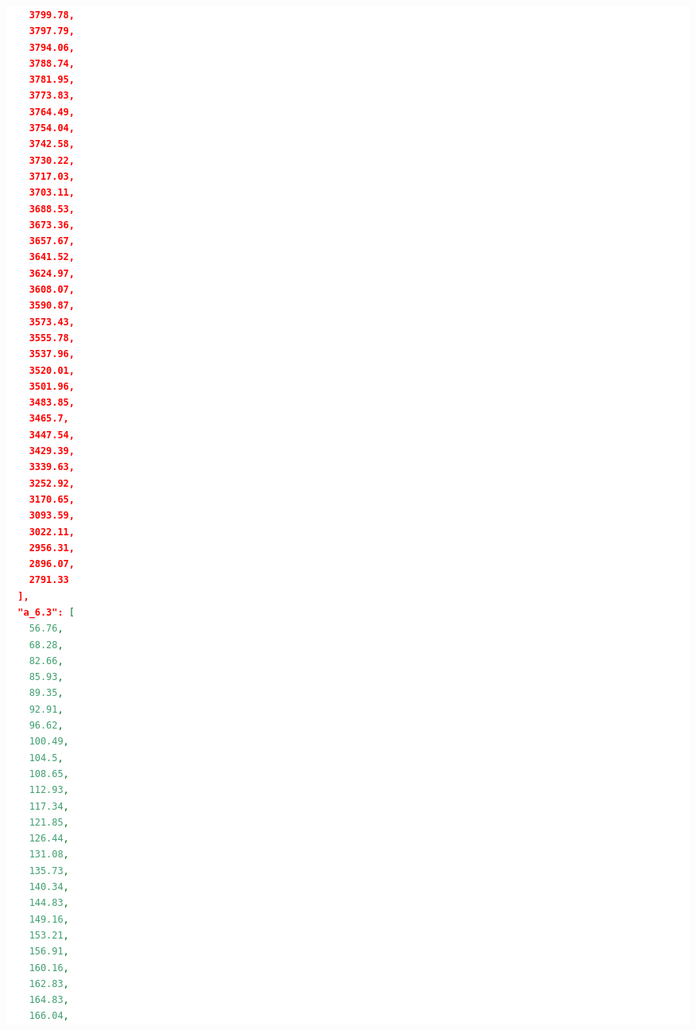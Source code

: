 ```json
    3799.78,
    3797.79,
    3794.06,
    3788.74,
    3781.95,
    3773.83,
    3764.49,
    3754.04,
    3742.58,
    3730.22,
    3717.03,
    3703.11,
    3688.53,
    3673.36,
    3657.67,
    3641.52,
    3624.97,
    3608.07,
    3590.87,
    3573.43,
    3555.78,
    3537.96,
    3520.01,
    3501.96,
    3483.85,
    3465.7,
    3447.54,
    3429.39,
    3339.63,
    3252.92,
    3170.65,
    3093.59,
    3022.11,
    2956.31,
    2896.07,
    2791.33
  ],
  "a_6.3": [
    56.76,
    68.28,
    82.66,
    85.93,
    89.35,
    92.91,
    96.62,
    100.49,
    104.5,
    108.65,
    112.93,
    117.34,
    121.85,
    126.44,
    131.08,
    135.73,
    140.34,
    144.83,
    149.16,
    153.21,
    156.91,
    160.16,
    162.83,
    164.83,
    166.04,
```